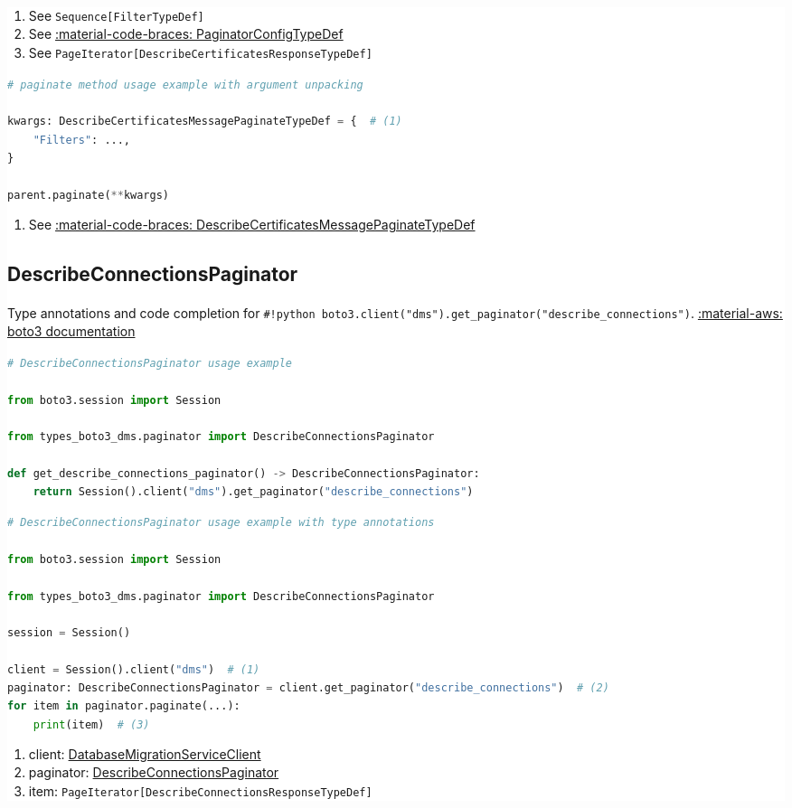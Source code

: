 1. See `Sequence[FilterTypeDef]`
2. See [:material-code-braces: PaginatorConfigTypeDef](./type_defs.md#paginatorconfigtypedef)
3. See `PageIterator[DescribeCertificatesResponseTypeDef]`


```python
# paginate method usage example with argument unpacking

kwargs: DescribeCertificatesMessagePaginateTypeDef = {  # (1)
    "Filters": ...,
}

parent.paginate(**kwargs)
```

1. See [:material-code-braces: DescribeCertificatesMessagePaginateTypeDef](./type_defs.md#describecertificatesmessagepaginatetypedef)
## DescribeConnectionsPaginator

Type annotations and code completion for `#!python boto3.client("dms").get_paginator("describe_connections")`.
[:material-aws: boto3 documentation](https://boto3.amazonaws.com/v1/documentation/api/latest/reference/services/dms/paginator/DescribeConnections.html#DatabaseMigrationService.Paginator.DescribeConnections)

```python
# DescribeConnectionsPaginator usage example

from boto3.session import Session

from types_boto3_dms.paginator import DescribeConnectionsPaginator

def get_describe_connections_paginator() -> DescribeConnectionsPaginator:
    return Session().client("dms").get_paginator("describe_connections")
```

```python
# DescribeConnectionsPaginator usage example with type annotations

from boto3.session import Session

from types_boto3_dms.paginator import DescribeConnectionsPaginator

session = Session()

client = Session().client("dms")  # (1)
paginator: DescribeConnectionsPaginator = client.get_paginator("describe_connections")  # (2)
for item in paginator.paginate(...):
    print(item)  # (3)
```

1. client: [DatabaseMigrationServiceClient](./client.md)
2. paginator: [DescribeConnectionsPaginator](./paginators.md#describeconnectionspaginator)
3. item: `PageIterator[DescribeConnectionsResponseTypeDef]`
